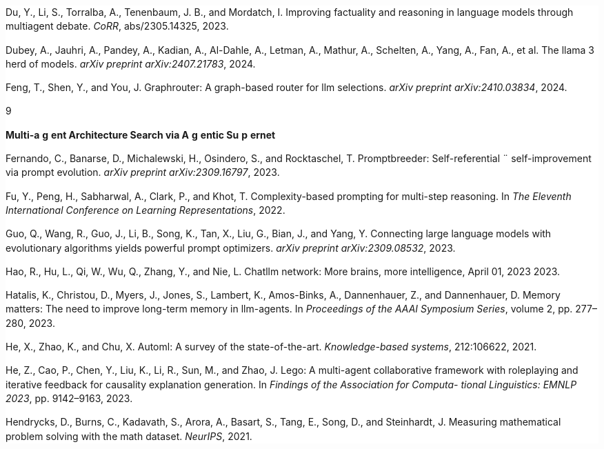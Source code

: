 Du, Y., Li, S., Torralba, A., Tenenbaum, J. B., and Mordatch,
I. Improving factuality and reasoning in language models
through multiagent debate. *CoRR*, abs/2305.14325, 2023.

Dubey, A., Jauhri, A., Pandey, A., Kadian, A., Al-Dahle,
A., Letman, A., Mathur, A., Schelten, A., Yang, A., Fan,
A., et al. The llama 3 herd of models. *arXiv preprint*
*arXiv:2407.21783*, 2024.

Feng, T., Shen, Y., and You, J. Graphrouter: A
graph-based router for llm selections. *arXiv preprint*
*arXiv:2410.03834*, 2024.


9

**Multi-a** **g** **ent Architecture Search via A** **g** **entic Su** **p** **ernet**


Fernando, C., Banarse, D., Michalewski, H., Osindero,
S., and Rocktaschel, T. Promptbreeder: Self-referential ¨
self-improvement via prompt evolution. *arXiv preprint*
*arXiv:2309.16797*, 2023.

Fu, Y., Peng, H., Sabharwal, A., Clark, P., and Khot, T.
Complexity-based prompting for multi-step reasoning.
In *The Eleventh International Conference on Learning*
*Representations*, 2022.

Guo, Q., Wang, R., Guo, J., Li, B., Song, K., Tan, X., Liu,
G., Bian, J., and Yang, Y. Connecting large language models with evolutionary algorithms yields powerful prompt
optimizers. *arXiv preprint arXiv:2309.08532*, 2023.

Hao, R., Hu, L., Qi, W., Wu, Q., Zhang, Y., and Nie, L.
Chatllm network: More brains, more intelligence, April
01, 2023 2023.

Hatalis, K., Christou, D., Myers, J., Jones, S., Lambert, K.,
Amos-Binks, A., Dannenhauer, Z., and Dannenhauer, D.
Memory matters: The need to improve long-term memory
in llm-agents. In *Proceedings of the AAAI Symposium*
*Series*, volume 2, pp. 277–280, 2023.

He, X., Zhao, K., and Chu, X. Automl: A survey of the
state-of-the-art. *Knowledge-based systems*, 212:106622,
2021.

He, Z., Cao, P., Chen, Y., Liu, K., Li, R., Sun, M., and Zhao,
J. Lego: A multi-agent collaborative framework with roleplaying and iterative feedback for causality explanation
generation. In *Findings of the Association for Computa-*
*tional Linguistics: EMNLP 2023*, pp. 9142–9163, 2023.

Hendrycks, D., Burns, C., Kadavath, S., Arora, A., Basart,
S., Tang, E., Song, D., and Steinhardt, J. Measuring mathematical problem solving with the math dataset. *NeurIPS*,
2021.
